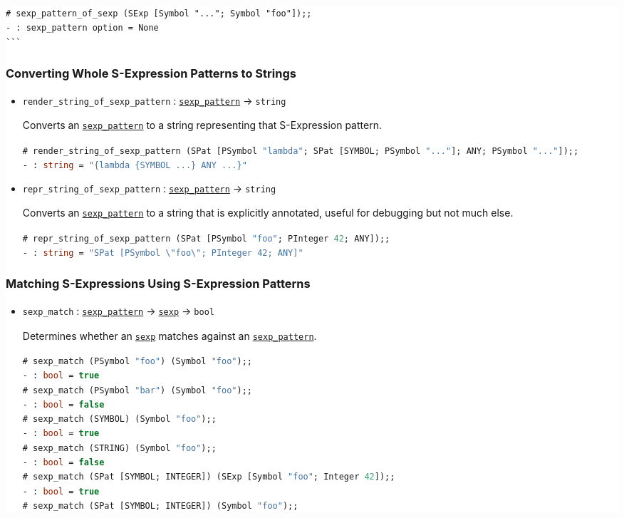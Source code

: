     # sexp_pattern_of_sexp (SExp [Symbol "..."; Symbol "foo"]);;
    - : sexp_pattern option = None
    ```


### Converting Whole S-Expression Patterns to Strings

  * <a id="render_string_of_sexp_pattern" /> `render_string_of_sexp_pattern` :
    [`sexp_pattern`](#sexp_pattern) &rarr; `string`

    Converts an [`sexp_pattern`](#sexp_pattern) to a string representing that
    S-Expression pattern.

    ```ocaml
    # render_string_of_sexp_pattern (SPat [PSymbol "lambda"; SPat [SYMBOL; PSymbol "..."]; ANY; PSymbol "..."]);;
    - : string = "{lambda {SYMBOL ...} ANY ...}"
    ```

  * <a id="repr_string_of_sexp_pattern" /> `repr_string_of_sexp_pattern` :
    [`sexp_pattern`](#sexp_pattern) &rarr; `string`

    Converts an [`sexp_pattern`](#sexp_pattern) to a string that is explicitly
    annotated, useful for debugging but not much else.

    ```ocaml
    # repr_string_of_sexp_pattern (SPat [PSymbol "foo"; PInteger 42; ANY]);;
    - : string = "SPat [PSymbol \"foo\"; PInteger 42; ANY]"
    ```


### Matching S-Expressions Using S-Expression Patterns

  * <a id="sexp_match" /> `sexp_match` : [`sexp_pattern`](#sexp_pattern) &rarr;
    [`sexp`](#sexp) &rarr; `bool`

    Determines whether an [`sexp`](#sexp) matches against an
    [`sexp_pattern`](#sexp_pattern).

    ```ocaml
    # sexp_match (PSymbol "foo") (Symbol "foo");;
    - : bool = true
    # sexp_match (PSymbol "bar") (Symbol "foo");;
    - : bool = false
    # sexp_match (SYMBOL) (Symbol "foo");;
    - : bool = true
    # sexp_match (STRING) (Symbol "foo");;
    - : bool = false
    # sexp_match (SPat [SYMBOL; INTEGER]) (SExp [Symbol "foo"; Integer 42]);;
    - : bool = true
    # sexp_match (SPat [SYMBOL; INTEGER]) (Symbol "foo");;